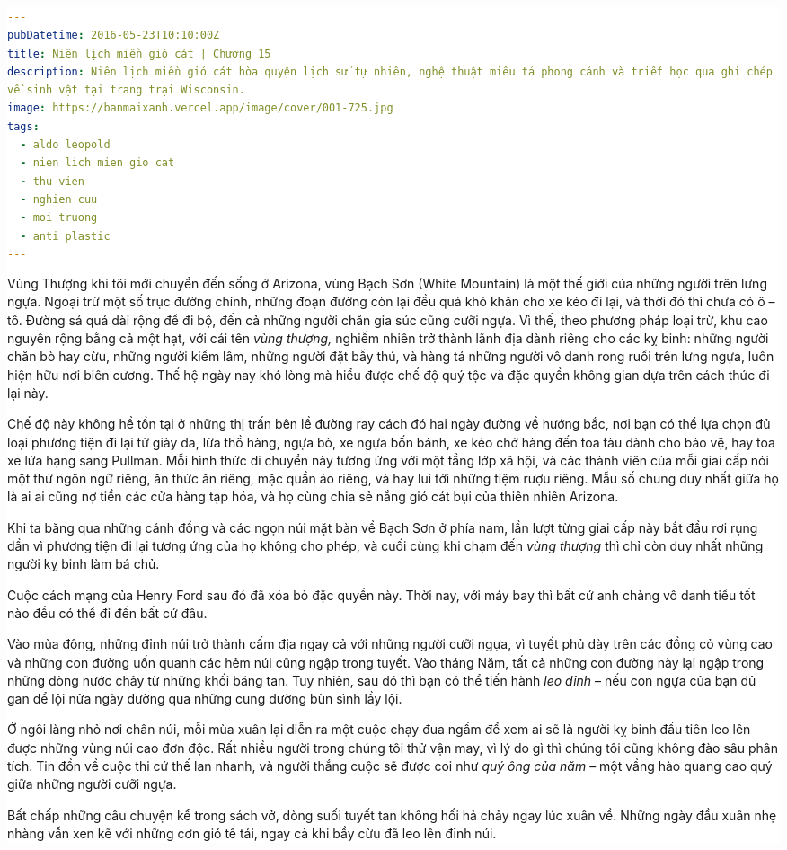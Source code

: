 ```yaml
---
pubDatetime: 2016-05-23T10:10:00Z
title: Niên lịch miền gió cát | Chương 15
description: Niên lịch miền gió cát hòa quyện lịch sử tự nhiên, nghệ thuật miêu tả phong cảnh và triết học qua ghi chép về sinh vật tại trang trại Wisconsin.
image: https://banmaixanh.vercel.app/image/cover/001-725.jpg
tags:
  - aldo leopold
  - nien lich mien gio cat
  - thu vien
  - nghien cuu
  - moi truong
  - anti plastic
---
```


Vùng Thượng khi tôi mới chuyển đến sống ở Arizona, vùng Bạch Sơn (White Mountain) là một thế giới của những người trên lưng ngựa. Ngoại trừ một số trục đường chính, những đoạn đường còn lại đều quá khó khăn cho xe kéo đi lại, và thời đó thì chưa có ô – tô. Đường sá quá dài rộng để đi bộ, đến cả những người chăn gia súc cũng cưỡi ngựa. Vì thế, theo phương pháp loại trừ, khu cao nguyên rộng bằng cả một hạt, với cái tên _vùng thượng,_ nghiễm nhiên trở thành lãnh địa dành riêng cho các kỵ binh: những người chăn bò hay cừu, những người kiểm lâm, những người đặt bẫy thú, và hàng tá những người vô danh rong ruổi trên lưng ngựa, luôn hiện hữu nơi biên cương. Thế hệ ngày nay khó lòng mà hiểu được chế độ quý tộc và đặc quyền không gian dựa trên cách thức đi lại này.

Chế độ này không hề tồn tại ở những thị trấn bên lề đường ray cách đó hai ngày đường về hướng bắc, nơi bạn có thể lựa chọn đủ loại phương tiện đi lại từ giày da, lừa thồ hàng, ngựa bò, xe ngựa bốn bánh, xe kéo chở hàng đến toa tàu dành cho bảo vệ, hay toa xe lửa hạng sang Pullman. Mỗi hình thức di chuyển này tương ứng với một tầng lớp xã hội, và các thành viên của mỗi giai cấp nói một thứ ngôn ngữ riêng, ăn thức ăn riêng, mặc quần áo riêng, và hay lui tới những tiệm rượu riêng. Mẫu số chung duy nhất giữa họ là ai ai cũng nợ tiền các cửa hàng tạp hóa, và họ cùng chia sẻ nắng gió cát bụi của thiên nhiên Arizona.

Khi ta băng qua những cánh đồng và các ngọn núi mặt bàn về Bạch Sơn ở phía nam, lần lượt từng giai cấp này bắt đầu rơi rụng dần vì phương tiện đi lại tương ứng của họ không cho phép, và cuối cùng khi chạm đến _vùng thượng_ thì chỉ còn duy nhất những người kỵ binh làm bá chủ.

Cuộc cách mạng của Henry Ford sau đó đã xóa bỏ đặc quyền này. Thời nay, với máy bay thì bất cứ anh chàng vô danh tiểu tốt nào đều có thể đi đến bất cứ đâu.

Vào mùa đông, những đỉnh núi trở thành cấm địa ngay cả với những người cưỡi ngựa, vì tuyết phủ dày trên các đồng cỏ vùng cao và những con đường uốn quanh các hẻm núi cũng ngập trong tuyết. Vào tháng Năm, tất cả những con đường này lại ngập trong những dòng nước chảy từ những khối băng tan. Tuy nhiên, sau đó thì bạn có thể tiến hành _leo đỉnh_ – nếu con ngựa của bạn đủ gan để lội nửa ngày đường qua những cung đường bùn sình lầy lội.

Ở ngôi làng nhỏ nơi chân núi, mỗi mùa xuân lại diễn ra một cuộc chạy đua ngầm để xem ai sẽ là người kỵ binh đầu tiên leo lên được những vùng núi cao đơn độc. Rất nhiều người trong chúng tôi thử vận may, vì lý do gì thì chúng tôi cũng không đào sâu phân tích. Tin đồn về cuộc thi cứ thế lan nhanh, và người thắng cuộc sẽ được coi như _quý ông của năm_ – một vầng hào quang cao quý giữa những người cưỡi ngựa.

Bất chấp những câu chuyện kể trong sách vở, dòng suối tuyết tan không hối hả chảy ngay lúc xuân về. Những ngày đầu xuân nhẹ nhàng vẫn xen kẽ với những cơn gió tê tái, ngay cả khi bầy cừu đã leo lên đỉnh núi.
